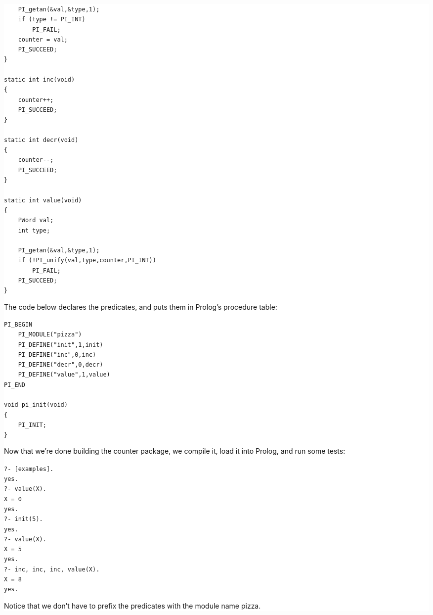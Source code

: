 ````
    PI_getan(&val,&type,1);
    if (type != PI_INT)
        PI_FAIL;
    counter = val;
    PI_SUCCEED;
}

static int inc(void)
{
    counter++;
    PI_SUCCEED;
}

static int decr(void)
{
    counter--;
    PI_SUCCEED;
}

static int value(void)
{
    PWord val;
    int type;

    PI_getan(&val,&type,1);
    if (!PI_unify(val,type,counter,PI_INT))
        PI_FAIL;
    PI_SUCCEED;
}
````
The code below declares the predicates, and puts them in Prolog’s procedure table:
````
PI_BEGIN
    PI_MODULE("pizza")
    PI_DEFINE("init",1,init)
    PI_DEFINE("inc",0,inc)
    PI_DEFINE("decr",0,decr)
    PI_DEFINE("value",1,value)
PI_END

void pi_init(void)
{
    PI_INIT;
}
````
Now that we’re done building the counter package, we compile it, load it into Prolog, and run some tests:
````
?- [examples].
yes.
?- value(X).
X = 0
yes.
?- init(5).
yes.
?- value(X).
X = 5
yes.
?- inc, inc, inc, value(X).
X = 8
yes.
````
Notice that we don’t have to prefix the predicates with the module name pizza.